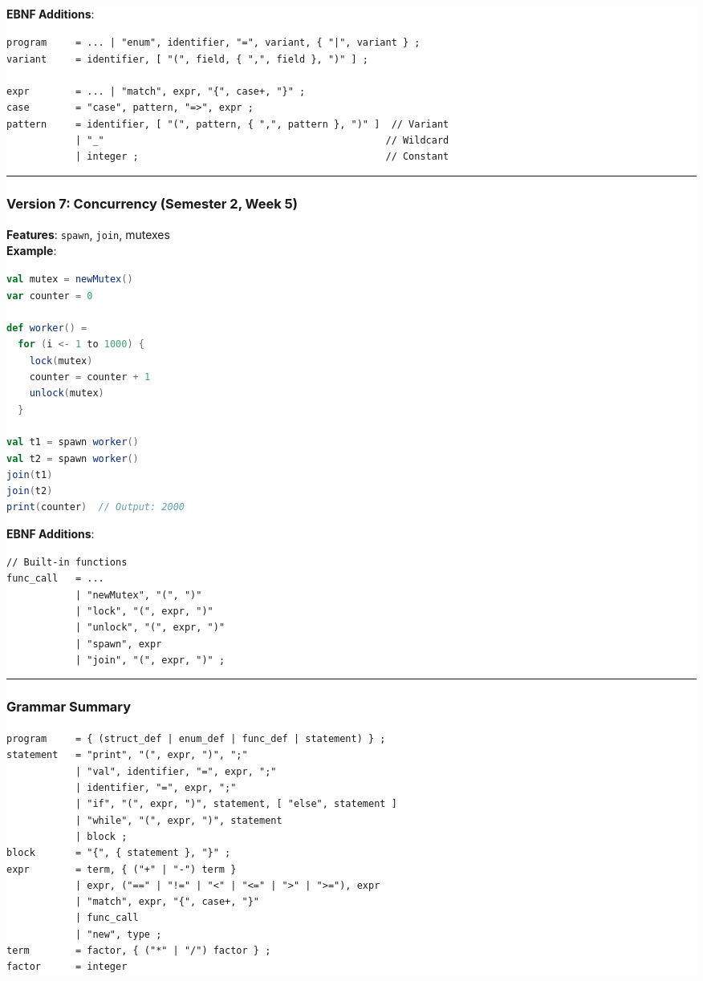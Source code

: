 **EBNF Additions**:
```ebnf
program     = ... | "enum", identifier, "=", variant, { "|", variant } ;
variant     = identifier, [ "(", field, { ",", field }, ")" ] ;

expr        = ... | "match", expr, "{", case+, "}" ;
case        = "case", pattern, "=>", expr ;
pattern     = identifier, [ "(", pattern, { ",", pattern }, ")" ]  // Variant
            | "_"                                                 // Wildcard
            | integer ;                                           // Constant
```

---

### **Version 7: Concurrency (Semester 2, Week 5)**
**Features**: `spawn`, `join`, mutexes  
**Example**:
```scala
val mutex = newMutex()
var counter = 0

def worker() = 
  for (i <- 1 to 1000) {
    lock(mutex)
    counter = counter + 1
    unlock(mutex)
  }

val t1 = spawn worker()
val t2 = spawn worker()
join(t1)
join(t2)
print(counter)  // Output: 2000
```

**EBNF Additions**:
```ebnf
// Built-in functions
func_call   = ... 
            | "newMutex", "(", ")" 
            | "lock", "(", expr, ")" 
            | "unlock", "(", expr, ")" 
            | "spawn", expr 
            | "join", "(", expr, ")" ;
```

---

### **Grammar Summary**
```ebnf
program     = { (struct_def | enum_def | func_def | statement) } ;
statement   = "print", "(", expr, ")", ";" 
            | "val", identifier, "=", expr, ";" 
            | identifier, "=", expr, ";" 
            | "if", "(", expr, ")", statement, [ "else", statement ] 
            | "while", "(", expr, ")", statement 
            | block ;
block       = "{", { statement }, "}" ;
expr        = term, { ("+" | "-") term }
            | expr, ("==" | "!=" | "<" | "<=" | ">" | ">="), expr
            | "match", expr, "{", case+, "}"
            | func_call
            | "new", type ;
term        = factor, { ("*" | "/") factor } ;
factor      = integer 
```